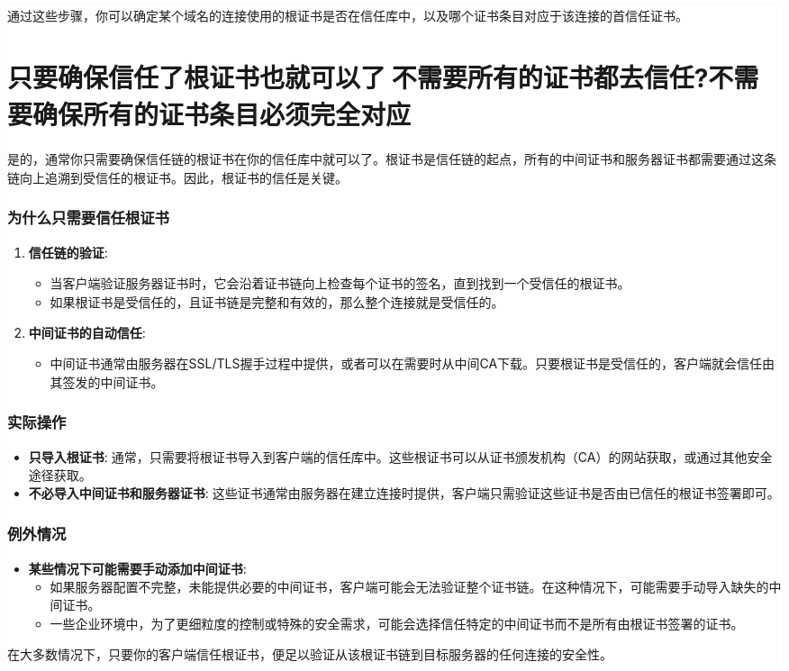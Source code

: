通过这些步骤，你可以确定某个域名的连接使用的根证书是否在信任库中，以及哪个证书条目对应于该连接的首信任证书。



# 只要确保信任了根证书也就可以了 不需要所有的证书都去信任?不需要确保所有的证书条目必须完全对应

是的，通常你只需要确保信任链的根证书在你的信任库中就可以了。根证书是信任链的起点，所有的中间证书和服务器证书都需要通过这条链向上追溯到受信任的根证书。因此，根证书的信任是关键。

### 为什么只需要信任根证书
1. **信任链的验证**:
   - 当客户端验证服务器证书时，它会沿着证书链向上检查每个证书的签名，直到找到一个受信任的根证书。
   - 如果根证书是受信任的，且证书链是完整和有效的，那么整个连接就是受信任的。

2. **中间证书的自动信任**:
   - 中间证书通常由服务器在SSL/TLS握手过程中提供，或者可以在需要时从中间CA下载。只要根证书是受信任的，客户端就会信任由其签发的中间证书。

### 实际操作
- **只导入根证书**: 通常，只需要将根证书导入到客户端的信任库中。这些根证书可以从证书颁发机构（CA）的网站获取，或通过其他安全途径获取。
- **不必导入中间证书和服务器证书**: 这些证书通常由服务器在建立连接时提供，客户端只需验证这些证书是否由已信任的根证书签署即可。

### 例外情况
- **某些情况下可能需要手动添加中间证书**:
  - 如果服务器配置不完整，未能提供必要的中间证书，客户端可能会无法验证整个证书链。在这种情况下，可能需要手动导入缺失的中间证书。
  - 一些企业环境中，为了更细粒度的控制或特殊的安全需求，可能会选择信任特定的中间证书而不是所有由根证书签署的证书。

在大多数情况下，只要你的客户端信任根证书，便足以验证从该根证书链到目标服务器的任何连接的安全性。


